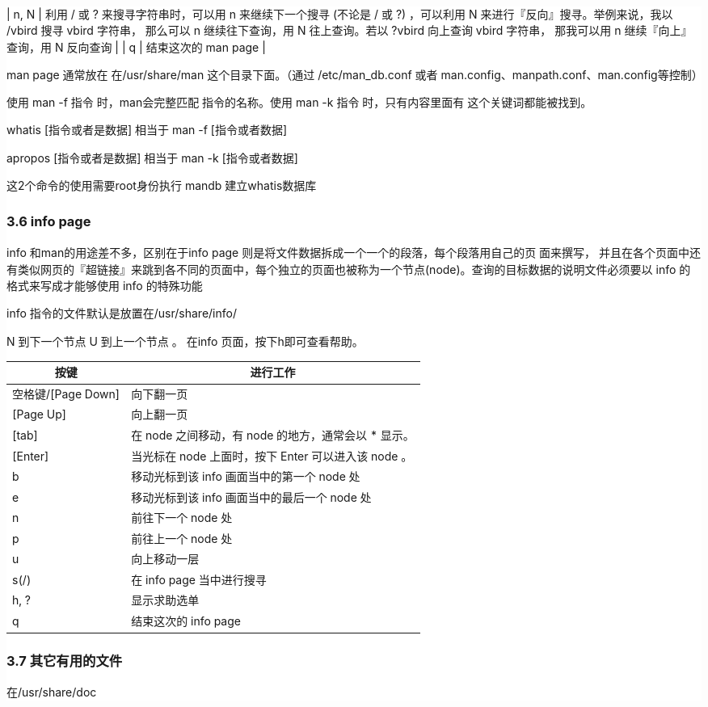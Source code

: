 | n, N        | 利用 / 或 ? 来搜寻字符串时，可以用 n 来继续下一个搜寻 (不论是 / 或 ?) ，可以利用 N 来进行『反向』搜寻。举例来说，我以 /vbird 搜寻 vbird 字符串， 那么可以 n 继续往下查询，用 N 往上查询。若以 ?vbird 向上查询 vbird 字符串， 那我可以用 n 继续『向上』查询，用 N 反向查询 |
| q           | 结束这次的 man page                                          |

man page 通常放在  在/usr/share/man 这个目录下面。（通过  /etc/man_db.conf 或者 man.config、manpath.conf、man.config等控制）

使用 man -f  指令 时，man会完整匹配 指令的名称。使用 man -k 指令  时，只有内容里面有 这个关键词都能被找到。



whatis  [指令或者是数据]  相当于 man -f  [指令或者数据]

apropos [指令或者是数据]  相当于 man -k  [指令或者数据] 

这2个命令的使用需要root身份执行  mandb 建立whatis数据库



### 3.6 info page

info 和man的用途差不多，区别在于info page 则是将文件数据拆成一个一个的段落，每个段落用自己的页
面来撰写， 并且在各个页面中还有类似网页的『超链接』来跳到各不同的页面中，每个独立的页面也被称为一个节点(node)。查询的目标数据的说明文件必须要以 info 的格式来写成才能够使用 info 的特殊功能

info 指令的文件默认是放置在/usr/share/info/

N 到下一个节点  U 到上一个节点 。  在info 页面，按下h即可查看帮助。

| 按键               | 进行工作                                            |
| ------------------ | --------------------------------------------------- |
| 空格键/[Page Down] | 向下翻一页                                          |
| [Page Up]          | 向上翻一页                                          |
| [tab]              | 在 node 之间移动，有 node 的地方，通常会以 * 显示。 |
| [Enter]            | 当光标在 node 上面时，按下 Enter 可以进入该 node 。 |
| b                  | 移动光标到该 info 画面当中的第一个 node 处          |
| e                  | 移动光标到该 info 画面当中的最后一个 node 处        |
| n                  | 前往下一个 node 处                                  |
| p                  | 前往上一个 node 处                                  |
| u                  | 向上移动一层                                        |
| s(/)               | 在 info page 当中进行搜寻                           |
| h, ?               | 显示求助选单                                        |
| q                  | 结束这次的 info page                                |



### 3.7 其它有用的文件

在/usr/share/doc
